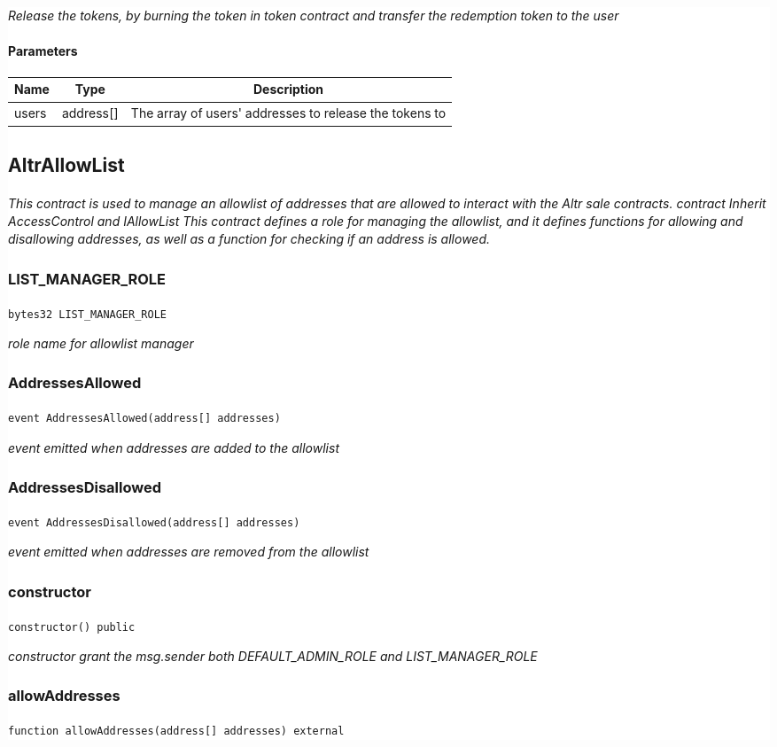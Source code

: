 _Release the tokens, by burning the token in token contract and transfer the redemption token to the user_

#### Parameters

| Name  | Type      | Description                                            |
| ----- | --------- | ------------------------------------------------------ |
| users | address[] | The array of users' addresses to release the tokens to |

## AltrAllowList

_This contract is used to manage an allowlist of addresses
that are allowed to interact with the Altr sale contracts.
contract Inherit AccessControl and IAllowList
This contract defines a role for managing the allowlist, and it defines
functions for allowing and disallowing addresses, as well as a function
for checking if an address is allowed._

### LIST_MANAGER_ROLE

```solidity
bytes32 LIST_MANAGER_ROLE
```

_role name for allowlist manager_

### AddressesAllowed

```solidity
event AddressesAllowed(address[] addresses)
```

_event emitted when addresses are added to the allowlist_

### AddressesDisallowed

```solidity
event AddressesDisallowed(address[] addresses)
```

_event emitted when addresses are removed from the allowlist_

### constructor

```solidity
constructor() public
```

_constructor grant the msg.sender both DEFAULT_ADMIN_ROLE and LIST_MANAGER_ROLE_

### allowAddresses

```solidity
function allowAddresses(address[] addresses) external
```

